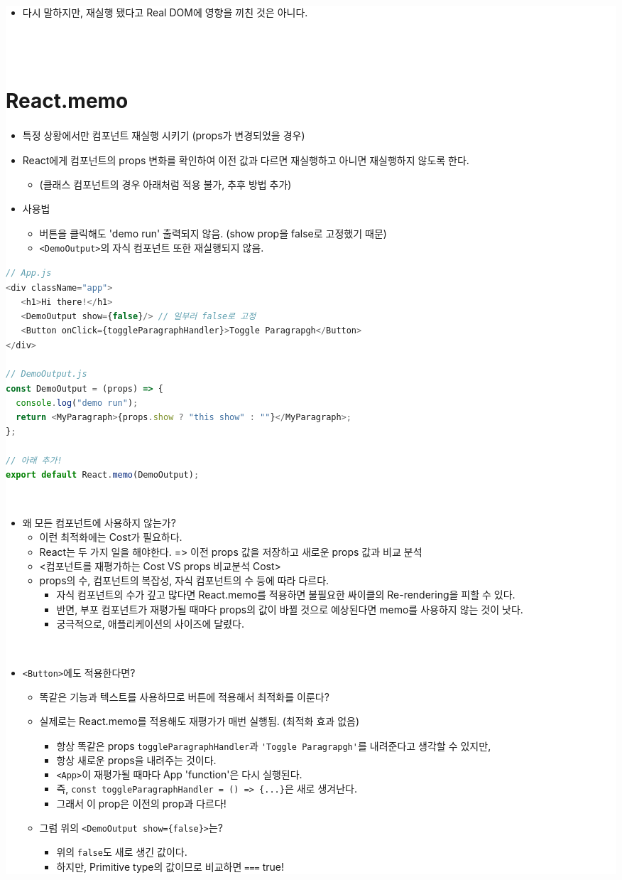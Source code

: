 - 다시 말하지만, 재실행 됐다고 Real DOM에 영향을 끼친 것은 아니다.

<br><br>

# React.memo
- 특정 상황에서만 컴포넌트 재실행 시키기 (props가 변경되었을 경우)
- React에게 컴포넌트의 props 변화를 확인하여 이전 값과 다르면 재실행하고 아니면 재실행하지 않도록 한다.
  - (클래스 컴포넌트의 경우 아래처럼 적용 불가, 추후 방법 추가)

- 사용법
  - 버튼을 클릭해도 'demo run' 출력되지 않음. (show prop을 false로 고정했기 때문)
  - `<DemoOutput>`의 자식 컴포넌트 또한 재실행되지 않음.
```js
// App.js
<div className="app">
   <h1>Hi there!</h1>
   <DemoOutput show={false}/> // 일부러 false로 고정
   <Button onClick={toggleParagraphHandler}>Toggle Paragrapgh</Button>
</div>

// DemoOutput.js
const DemoOutput = (props) => {
  console.log("demo run");
  return <MyParagraph>{props.show ? "this show" : ""}</MyParagraph>;
};

// 아래 추가!
export default React.memo(DemoOutput); 
```


<br>

- 왜 모든 컴포넌트에 사용하지 않는가?
  - 이런 최적화에는 Cost가 필요하다.
  - React는 두 가지 일을 해야한다. => 이전 props 값을 저장하고 새로운 props 값과 비교 분석
  - <컴포넌트를 재평가하는 Cost VS props 비교분석 Cost> 
  - props의 수, 컴포넌트의 복잡성, 자식 컴포넌트의 수 등에 따라 다르다.
    - 자식 컴포넌트의 수가 깊고 많다면 React.memo를 적용하면 불필요한 싸이클의 Re-rendering을 피할 수 있다.
    - 반면, 부포 컴포넌트가 재평가될 때마다 props의 값이 바뀔 것으로 예상된다면 memo를 사용하지 않는 것이 낫다.
    - 궁극적으로, 애플리케이션의 사이즈에 달렸다.

<br>

- `<Button>`에도 적용한다면?
  - 똑같은 기능과 텍스트를 사용하므로 버튼에 적용해서 최적화를 이룬다?
  - 실제로는 React.memo를 적용해도 재평가가 매번 실행됨. (최적화 효과 없음)
    - 항상 똑같은 props `toggleParagraphHandler`과 `'Toggle Paragrapgh'`를 내려준다고 생각할 수 있지만,
    - 항상 새로운 props을 내려주는 것이다.
    - `<App>`이 재평가될 때마다 App 'function'은 다시 실행된다.
    - 즉, `const toggleParagraphHandler = () => {...}`은 새로 생겨난다.
    - 그래서 이 prop은 이전의 prop과 다르다!
 
  - 그럼 위의 `<DemoOutput show={false}>`는?
    - 위의 `false`도 새로 생긴 값이다.
    - 하지만, Primitive type의 값이므로 비교하면 `===` true!
 